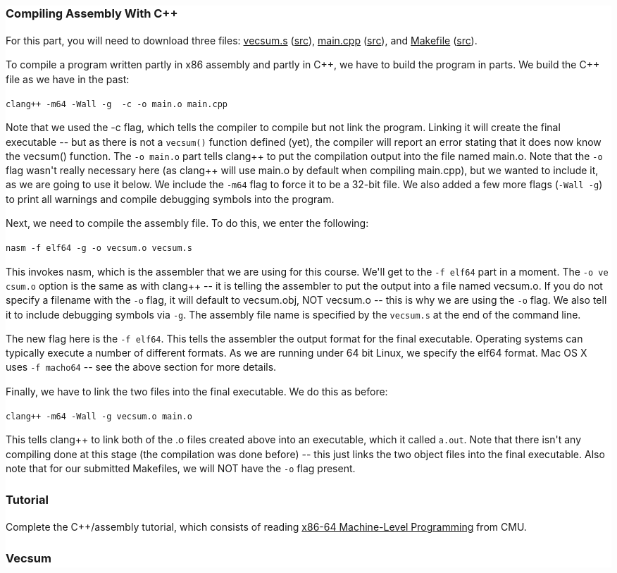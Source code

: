 ### Compiling Assembly With C++ ###

For this part, you will need to download three files: [vecsum.s](vecsum.s.html) ([src](vecsum.s)), [main.cpp](main.cpp.html) ([src](main.cpp)), and [Makefile](Makefile.html) ([src](Makefile)).

To compile a program written partly in x86 assembly and partly in C++, we have to build the program in parts.  We build the C++ file as we have in the past:

```
clang++ -m64 -Wall -g  -c -o main.o main.cpp

```

Note that we used the -c flag, which tells the compiler to compile but not link the program.  Linking it will create the final executable -- but as there is not a `vecsum()` function defined (yet), the compiler will report an error stating that it does now know the vecsum() function.  The `-o main.o` part tells clang++ to put the compilation output into the file named main.o.  Note that the `-o` flag wasn't really necessary here (as clang++ will use main.o by default when compiling main.cpp), but we wanted to include it, as we are going to use it below.  We include the `-m64` flag to force it to be a 32-bit file.  We also added a few more flags (`-Wall -g`) to print all warnings and compile debugging symbols into the program.

Next, we need to compile the assembly file.  To do this, we enter the following:

```
nasm -f elf64 -g -o vecsum.o vecsum.s
```

This invokes nasm, which is the assembler that we are using for this course.  We'll get to the `-f elf64` part in a moment.  The `-o vecsum.o` option is the same as with clang++ -- it is telling the assembler to put the output into a file named vecsum.o.  If you do not specify a filename with the `-o` flag, it will default to vecsum.obj, NOT vecsum.o -- this is why we are using the `-o` flag.  We also tell it to include debugging symbols via `-g`. The assembly file name is specified by the `vecsum.s` at the end of the command line.

The new flag here is the `-f elf64`.  This tells the assembler the output format for the final executable.  Operating systems can typically execute a number of different formats.  As we are running under 64 bit Linux, we specify the elf64 format.  Mac OS X uses `-f macho64` -- see the above section for more details.

Finally, we have to link the two files into the final executable.  We do this as before:

```
clang++ -m64 -Wall -g vecsum.o main.o
```

This tells clang++ to link both of the .o files created above into an executable, which it called `a.out`.  Note that there isn't any compiling done at this stage (the compilation was done before) -- this just links the two object files into the final executable.  Also note that for our submitted Makefiles, we will NOT have the `-o` flag present.

### Tutorial ###

Complete the C++/assembly tutorial, which consists of reading [x86-64 Machine-Level Programming](https://www.cs.cmu.edu/~fp/courses/15213-s07/misc/asm64-handout.pdf) from CMU.

### Vecsum ###
